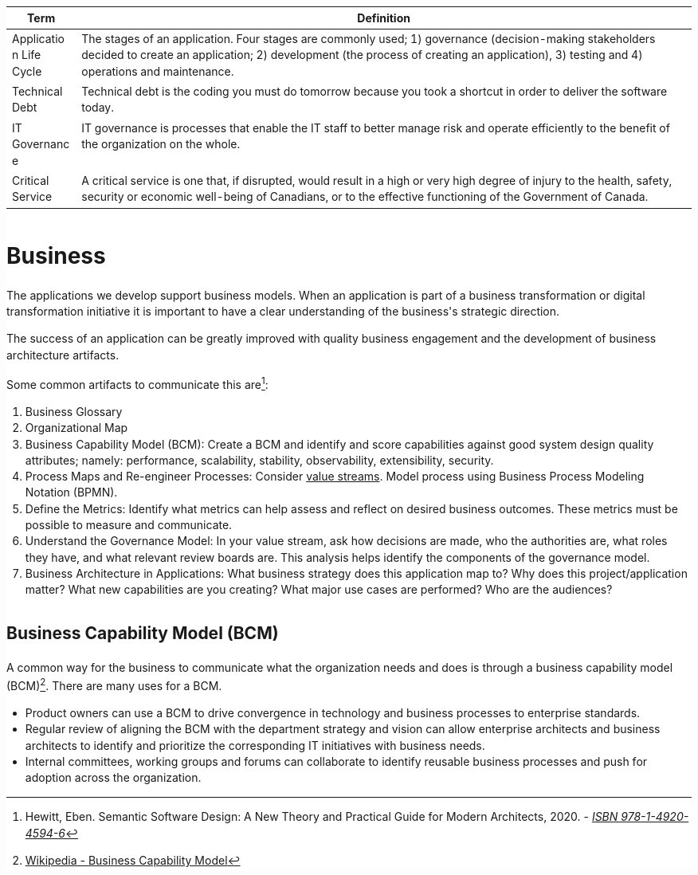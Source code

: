 |Term|Definition|
|--|----|
|Application Life Cycle|The stages of an application.  Four stages are commonly used; 1) governance (decision-making stakeholders decided to create an application; 2) development (the process of creating an application), 3) testing and 4) operations and maintenance.  
|Technical Debt|Technical debt is the coding you must do tomorrow because you took a shortcut in order to deliver the software today.|
|IT Governance| IT governance is processes that enable the IT staff to better manage risk and operate efficiently to the benefit of the organization on the whole.|
|Critical Service|A critical service is one that, if disrupted, would result in a high or very high degree of injury to the health, safety, security or economic well-being of Canadians, or to the effective functioning of the Government of Canada.|


[^StackOverflow-Survey]: StackOverflow's annual survey identifies the top software languages, databases, web frameworks and tools. - [*2021 StackOverflow 2021 Survey*](https://insights.stackoverflow.com/survey/2021#technology

<a name="business"></a>


# Business

The applications we develop support business models.  When an application is part of a business transformation or digital transformation initiative it is important to have a clear understanding of the business's strategic direction.   

The success of an application can be greatly improved with quality business engagement and the development of business architecture artifacts.

Some common artifacts to communicate this are[^Business-1]:

1. Business Glossary
1. Organizational Map
1. Business Capability Model (BCM): Create a BCM and identify and score capabilities against good system design quality attributes; namely: performance, scalability, stability, observability, extensibility, security.
1. Process Maps and Re-engineer Processes: Consider [value streams](https://en.wikipedia.org/wiki/Value_stream).  Model process using Business Process Modeling Notation (BPMN).
1. Define the Metrics: Identify what metrics can help assess and reflect on desired business outcomes. These metrics must be possible to measure and communicate.
1. Understand the Governance Model: In your value stream, ask how decisions are made, who the authorities are, what roles they have, and what relevant review boards are.  This analysis helps identify the components of the governance model.
1. Business Architecture in Applications: What business strategy does this application map to?  Why does this project/application matter?  What new capabilities are you creating?  What major use cases are performed?  Who are the audiences?

<a name="business-business-capability-model-bcm"></a>


## Business Capability Model (BCM)

A common way for the business to communicate what the organization needs and does is through a business capability model (BCM)[^Business-2]. There are many uses for a BCM.   

- Product owners can use a BCM to drive convergence in technology and business processes to enterprise standards.  
- Regular review of aligning the BCM with the department strategy and vision can allow enterprise architects and business architects to identify and prioritize the corresponding IT initiatives with business needs.  
- Internal committees, working groups and forums can collaborate to identify reusable business processes and push for adoption across the organization.  


[^Business-1]: Hewitt, Eben. Semantic Software Design: A New Theory and Practical Guide for Modern Architects, 2020.  - *[ISBN 978-1-4920-4594-6](http://www.worldcat.org/978-1-4920-4594-6)*
[^Business-2]: [Wikipedia - Business Capability Model](https://en.wikipedia.org/wiki/Business_capability_model)
[^Business-3]: [Wikipedia - Value Streams](https://en.wikipedia.org/wiki/Value_stream)
[^Business-4]: [Wikipedia - Information Flow Diagram](https://en.wikipedia.org/wiki/Information_flow_diagram)
[^Business-5]: [Wikipeida - Business Process Maps](https://en.wikipedia.org/wiki/Business_process_mapping)
[^Business-6]: [Wikipedia (SMART) Requirements](https://en.wikipedia.org/wiki/SMART_criteria)
[^Principles-1]: [*Principles for Digital Design*](https://digitalprinciples.org/principles/)
[^Principles-2]: [CTO - Government of Canada Digital Standards](https://www.canada.ca/en/government/system/digital-government/government-canada-digital-standards.html)
[^Principles-DOSP]: [GC Digital Operations Strategic Plan - 2021-2024](https://www.canada.ca/en/government/system/digital-government/government-canada-digital-operations-strategic-plans/digital-operations-strategic-plan-2021-2024.html)
[^Principles-DSP]: [Directive on Service and Digital](https://www.tbs-sct.canada.ca/pol/doc-eng.aspx?id=32601)
[^Principles-API]: [Standards on APIs](https://www.canada.ca/en/government/system/digital-government/modern-emerging-technologies/government-canada-standards-apis.html)
[^Application-1]: [Fundamentals of Software Architecture](www.worldcat.org/isbn/978-1-4920-4345-4) : Richards, Mark, and Neal Ford. Fundamentals of Software Architecture: An Engineering Approach. First edition. Beijing Boston Farnham Sebastopol Tokyo: O’Reilly, 2020.
[^Application-SOA]: [Josuttis, Nicolai M. SOA in Practice. 1st ed. Beijing ; Sebastopol: O’Reilly, 2007.]](http://www.worldcat.org/978-0-596-52955-0)]
[^Guidance-1]: [Reduce Coupling - Martin Fowler IEEE 2002](https://www.martinfowler.com/ieeeSoftware/coupling.pdf).
[^Guidance-2]: [Amazon-AWS Bezos API's - Expose Data and Functionality through service interfaces](https://blog.apievangelist.com/2015/07/09/the-new-aws-api-gateway-anyone-who-does-not-do-this-will-be-fired-thank-you-have-a-nice-day-jeff-bezos/)
[^Guidance-3]: [Mastering API Architecture](www.worldcat.org/isbn/978-1492090632)
[^Guidance-4]: [Fundamentals of Software Architecture](www.worldcat.org/isbn/978-1-4920-4345-4) : Richards, Mark, and Neal Ford. Fundamentals of Software Architecture: An Engineering Approach. First edition. Beijing Boston Farnham Sebastopol Tokyo: O’Reilly, 2020.
[^Guidance-5]: [GC EARB EA Standards and Application Architecture](https://wiki.gccollab.ca/GC_Enterprise_Architecture/Standards/Application_Architecture)
[^Guidance-6]: [Microsoft - Shift Left Testing](https://docs.microsoft.com/en-us/devops/develop/shift-left-make-testing-fast-reliable)
[^Guidance-7]: [TDD for a DevOps World](https://medium.com/swlh/revisiting-test-driven-development-for-a-devops-world-401f1f8d3275)
[^Guidance-8]: [MACH Aliance](https://machalliance.org/)
[^Goals-1]: [Devopedia - SOLID Design Principles](https://devopedia.org/solid-design-principles)
[^Guidance-10]: [MACH Sitecore Architecture](https://www.verndale.com/insights/emerging-technology/hitchhikers-guide-to-sitecore-architecture-in-2022)Guidance
[^Guidance-25]: [CTO - Government of Canada Digital Standards](https://www.canada.ca/en/government/system/digital-government/government-canada-digital-standards.html)
[^Guidance-11]: [Martin Fowler - Bounded Context](https://www.martinfowler.com/bliki/BoundedContext.html)
[^Guidance-12]: [Evans, Eric. Domain-Driven Design: Tackling Complexity in the Heart of Software. Boston: Addison-Wesley, 2004.
[^Guidance-13]: [Appendix B to Directive on Service and Digital - Mandatory Procedures for APIs](https://www.tbs-sct.canada.ca/pol/doc-eng.aspx?id=32604)
[^Guidance-14]: [Wikipedia - Connascense](https://en.wikipedia.org/wiki/Connascence)
[^Guidance-15]: [Martin, J. Principles of object-oriented analysis and design. (Prentice-Hall, 1993)](http://www.worldcat.org/isbn/978-0-13-720871-5)
[^Guidance-16]: [12-Factor Application - Heroku - 2011](https://en.wikipedia.org/wiki/Twelve-Factor_App_methodology)
[^1]: [Building Microservices - Sam Newman](www.worldcat.org/isbn/978-1492034025)
[^2]: Gregor Hohpe and Bobby Woolf, Enterprise Integration Patterns (Boston: Addison-Wesley, 2003).
[Style-6]: [Hohpe, Gregor, and Bobby Woolf. Enterprise Integration Patterns: Designing, Building, and Deploying Messaging Solutions. The Addison-Wesley Signature Series. Boston: Addison-Wesley, 2004.
[^Pattern-1]: [Building Microservices - Sam Newman](www.worldcat.org/isbn/978-1492034025)
[^Pattern-2]: [Hohpe, Gregor, and Bobby Woolf. Enterprise Integration Patterns: Designing, Building, and Deploying Messaging Solutions. The Addison-Wesley Signature Series. Boston: Addison-Wesley, 2004.
[^Pattern-3]: [Wikipedia - Software Design Patterns](https://en.wikipedia.org/wiki/Software_design_pattern)
[^Pattern-4]: [Design Patterns: Elements of Reusable Object-Oriented Software](www.worldcat.org/isbn/0-201-63361-2)  : Gamma, Erich, ed. Design Patterns: Elements of Reusable Object-Oriented Software. Addison-Wesley Professional Computing Series. Reading, Mass: Addison-Wesley, 1995.
[^Pattern-5]: [Fowler - Patterns of Enterprise Application Architecture](www.worldcat.org/isbn/978-0-321-12742-6) : Fowler, Martin. Patterns of Enterprise Application Architecture. The Addison-Wesley Signature Series. Boston: Addison-Wesley, 2003.
[^Appendix-Arch-Evol]: [Architectural Evolution - Neal Ford](http://nealford.com/downloads/Evolutionary_Architectures_by_Neal_Ford.pdf)
[^Principles-TOGAF]: [TOGAF Architecture Principles](https://pubs.opengroup.org/architecture/togaf8-doc/arch/chap29.html)